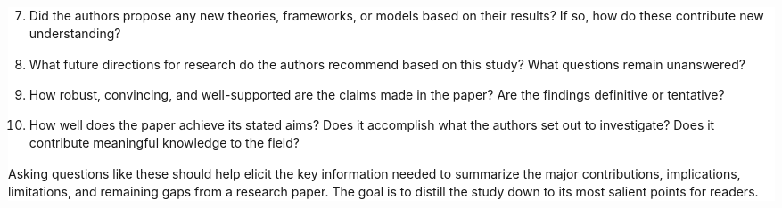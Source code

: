 7. Did the authors propose any new theories, frameworks, or models based on their results? If so, how do these contribute new understanding?

8. What future directions for research do the authors recommend based on this study? What questions remain unanswered?

9. How robust, convincing, and well-supported are the claims made in the paper? Are the findings definitive or tentative?

10. How well does the paper achieve its stated aims? Does it accomplish what the authors set out to investigate? Does it contribute meaningful knowledge to the field?

Asking questions like these should help elicit the key information needed to summarize the major contributions, implications, limitations, and remaining gaps from a research paper. The goal is to distill the study down to its most salient points for readers.
